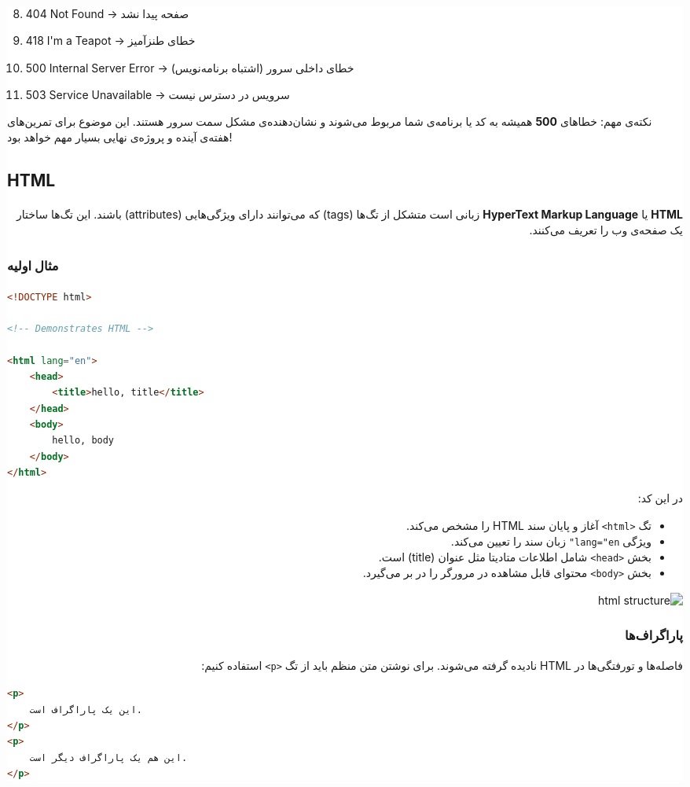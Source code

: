 8. 404 Not Found → صفحه پیدا نشد

9. 418 I'm a Teapot → خطای طنزآمیز

10. 500 Internal Server Error → خطای داخلی سرور (اشتباه برنامه‌نویس)

11. 503 Service Unavailable → سرویس در دسترس نیست

نکته‌ی مهم: خطاهای <b>500</b> همیشه به کد یا برنامه‌ی شما مربوط می‌شوند و نشان‌دهنده‌ی مشکل سمت سرور هستند. این موضوع برای تمرین‌های هفته‌ی آینده و پروژه‌ی نهایی بسیار مهم خواهد بود!

## HTML
<div dir="rtl" style="text-align: right;"> <b>HTML</b> یا <b>HyperText Markup Language</b> زبانی است متشکل از تگ‌ها (tags) که می‌توانند دارای ویژگی‌هایی (attributes) باشند. این تگ‌ها ساختار یک صفحه‌ی وب را تعریف می‌کنند. </div>

### مثال اولیه
```html
<!DOCTYPE html>

<!-- Demonstrates HTML -->

<html lang="en">
    <head>
        <title>hello, title</title>
    </head>
    <body>
        hello, body
    </body>
</html>
```

<div dir="rtl" style="text-align: right;">

در این کد:
- تگ `<html>` آغاز و پایان سند HTML را مشخص می‌کند. 
- ویژگی `lang="en"` زبان سند را تعیین می‌کند. 
- بخش `<head>` شامل اطلاعات متادیتا مثل عنوان (title) است. 
- بخش `<body>` محتوای قابل مشاهده در مرورگر را در بر می‌گیرد. 

![html structure](https://cs50.harvard.edu/x/notes/8/cs50Week8Slide065.png)

### پاراگراف‌ها
فاصله‌ها و تورفتگی‌ها در HTML نادیده گرفته می‌شوند. برای نوشتن متن منظم باید از تگ `<p>` استفاده کنیم: </div>

```html
<p>
    این یک پاراگراف است.
</p>
<p>
    این هم یک پاراگراف دیگر است.
</p>
```
